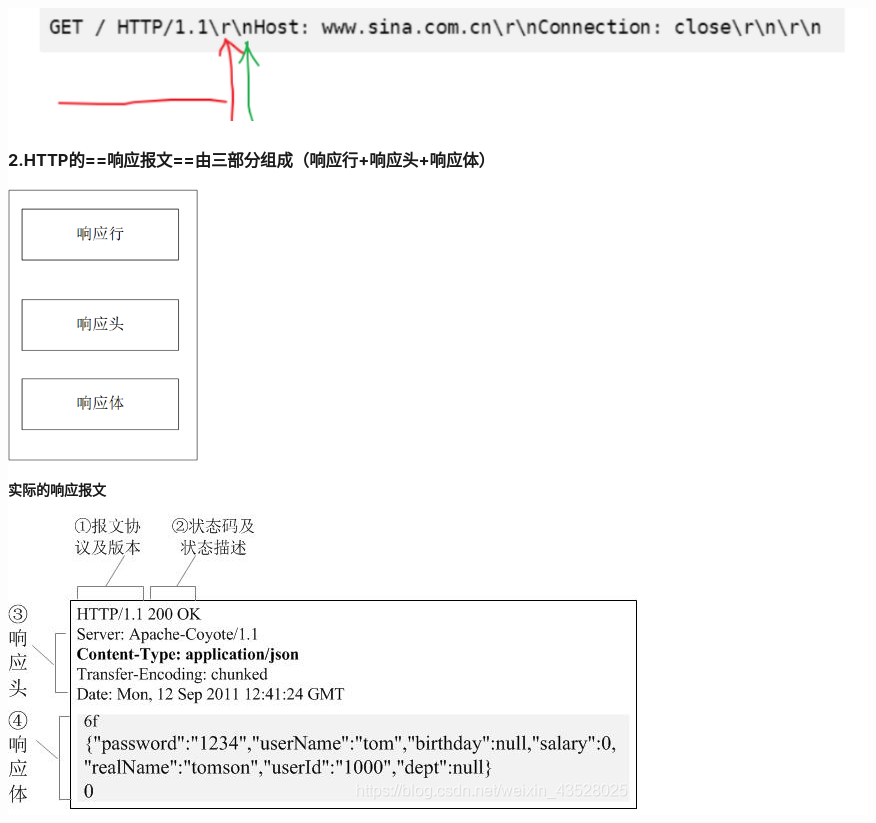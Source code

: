 ![image-20230305133858363](%E6%80%BB%E7%BB%93.assets/image-20230305133858363.png)

### 2.HTTP的==响应报文==由三部分组成（响应行+响应头+响应体）

<img src="%E6%80%BB%E7%BB%93.assets/20200518175501203.png" alt="img" style="zoom:67%;" />

**实际的响应报文**

![img](%E6%80%BB%E7%BB%93.assets/watermark,type_ZmFuZ3poZW5naGVpdGk,shadow_10,text_aHR0cHM6Ly9ibG9nLmNzZG4ubmV0L3dlaXhpbl80MzUyODAyNQ==,size_16,color_FFFFFF,t_70-167802165129718.png)
